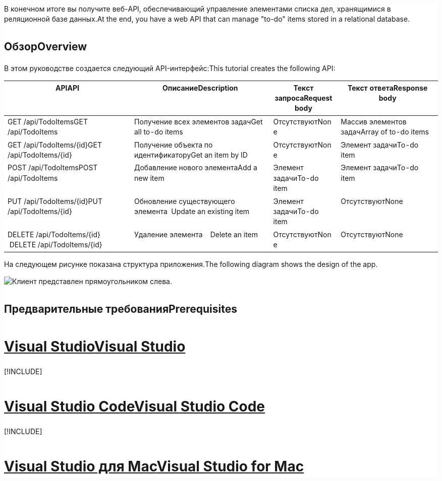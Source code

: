 <span data-ttu-id="2c6b4-386">В конечном итоге вы получите веб-API, обеспечивающий управление элементами списка дел, хранящимися в реляционной базе данных.</span><span class="sxs-lookup"><span data-stu-id="2c6b4-386">At the end, you have a web API that can manage "to-do" items stored in a relational database.</span></span>

## <a name="overview"></a><span data-ttu-id="2c6b4-387">Обзор</span><span class="sxs-lookup"><span data-stu-id="2c6b4-387">Overview</span></span>

<span data-ttu-id="2c6b4-388">В этом руководстве создается следующий API-интерфейс:</span><span class="sxs-lookup"><span data-stu-id="2c6b4-388">This tutorial creates the following API:</span></span>

|<span data-ttu-id="2c6b4-389">API</span><span class="sxs-lookup"><span data-stu-id="2c6b4-389">API</span></span> | <span data-ttu-id="2c6b4-390">Описание</span><span class="sxs-lookup"><span data-stu-id="2c6b4-390">Description</span></span> | <span data-ttu-id="2c6b4-391">Текст запроса</span><span class="sxs-lookup"><span data-stu-id="2c6b4-391">Request body</span></span> | <span data-ttu-id="2c6b4-392">Текст ответа</span><span class="sxs-lookup"><span data-stu-id="2c6b4-392">Response body</span></span> |
|--- | ---- | ---- | ---- |
|<span data-ttu-id="2c6b4-393">GET /api/TodoItems</span><span class="sxs-lookup"><span data-stu-id="2c6b4-393">GET /api/TodoItems</span></span> | <span data-ttu-id="2c6b4-394">Получение всех элементов задач</span><span class="sxs-lookup"><span data-stu-id="2c6b4-394">Get all to-do items</span></span> | <span data-ttu-id="2c6b4-395">Отсутствуют</span><span class="sxs-lookup"><span data-stu-id="2c6b4-395">None</span></span> | <span data-ttu-id="2c6b4-396">Массив элементов задач</span><span class="sxs-lookup"><span data-stu-id="2c6b4-396">Array of to-do items</span></span>|
|<span data-ttu-id="2c6b4-397">GET /api/TodoItems/{id}</span><span class="sxs-lookup"><span data-stu-id="2c6b4-397">GET /api/TodoItems/{id}</span></span> | <span data-ttu-id="2c6b4-398">Получение объекта по идентификатору</span><span class="sxs-lookup"><span data-stu-id="2c6b4-398">Get an item by ID</span></span> | <span data-ttu-id="2c6b4-399">Отсутствуют</span><span class="sxs-lookup"><span data-stu-id="2c6b4-399">None</span></span> | <span data-ttu-id="2c6b4-400">Элемент задачи</span><span class="sxs-lookup"><span data-stu-id="2c6b4-400">To-do item</span></span>|
|<span data-ttu-id="2c6b4-401">POST /api/TodoItems</span><span class="sxs-lookup"><span data-stu-id="2c6b4-401">POST /api/TodoItems</span></span> | <span data-ttu-id="2c6b4-402">Добавление нового элемента</span><span class="sxs-lookup"><span data-stu-id="2c6b4-402">Add a new item</span></span> | <span data-ttu-id="2c6b4-403">Элемент задачи</span><span class="sxs-lookup"><span data-stu-id="2c6b4-403">To-do item</span></span> | <span data-ttu-id="2c6b4-404">Элемент задачи</span><span class="sxs-lookup"><span data-stu-id="2c6b4-404">To-do item</span></span> |
|<span data-ttu-id="2c6b4-405">PUT /api/TodoItems/{id}</span><span class="sxs-lookup"><span data-stu-id="2c6b4-405">PUT /api/TodoItems/{id}</span></span> | <span data-ttu-id="2c6b4-406">Обновление существующего элемента &nbsp;</span><span class="sxs-lookup"><span data-stu-id="2c6b4-406">Update an existing item &nbsp;</span></span> | <span data-ttu-id="2c6b4-407">Элемент задачи</span><span class="sxs-lookup"><span data-stu-id="2c6b4-407">To-do item</span></span> | <span data-ttu-id="2c6b4-408">Отсутствуют</span><span class="sxs-lookup"><span data-stu-id="2c6b4-408">None</span></span> |
|<span data-ttu-id="2c6b4-409">DELETE /api/TodoItems/{id} &nbsp; &nbsp;</span><span class="sxs-lookup"><span data-stu-id="2c6b4-409">DELETE /api/TodoItems/{id} &nbsp; &nbsp;</span></span> | <span data-ttu-id="2c6b4-410">Удаление элемента &nbsp; &nbsp;</span><span class="sxs-lookup"><span data-stu-id="2c6b4-410">Delete an item &nbsp; &nbsp;</span></span> | <span data-ttu-id="2c6b4-411">Отсутствуют</span><span class="sxs-lookup"><span data-stu-id="2c6b4-411">None</span></span> | <span data-ttu-id="2c6b4-412">Отсутствуют</span><span class="sxs-lookup"><span data-stu-id="2c6b4-412">None</span></span>|

<span data-ttu-id="2c6b4-413">На следующем рисунке показана структура приложения.</span><span class="sxs-lookup"><span data-stu-id="2c6b4-413">The following diagram shows the design of the app.</span></span>

![Клиент представлен прямоугольником слева.](first-web-api/_static/architecture.png)

## <a name="prerequisites"></a><span data-ttu-id="2c6b4-419">Предварительные требования</span><span class="sxs-lookup"><span data-stu-id="2c6b4-419">Prerequisites</span></span>

# <a name="visual-studio"></a>[<span data-ttu-id="2c6b4-420">Visual Studio</span><span class="sxs-lookup"><span data-stu-id="2c6b4-420">Visual Studio</span></span>](#tab/visual-studio)

[!INCLUDE[](~/includes/net-core-prereqs-vs2019-2.2.md)]

# <a name="visual-studio-code"></a>[<span data-ttu-id="2c6b4-421">Visual Studio Code</span><span class="sxs-lookup"><span data-stu-id="2c6b4-421">Visual Studio Code</span></span>](#tab/visual-studio-code)

[!INCLUDE[](~/includes/net-core-prereqs-vsc-2.2.md)]

# <a name="visual-studio-for-mac"></a>[<span data-ttu-id="2c6b4-422">Visual Studio для Mac</span><span class="sxs-lookup"><span data-stu-id="2c6b4-422">Visual Studio for Mac</span></span>](#tab/visual-studio-mac)
